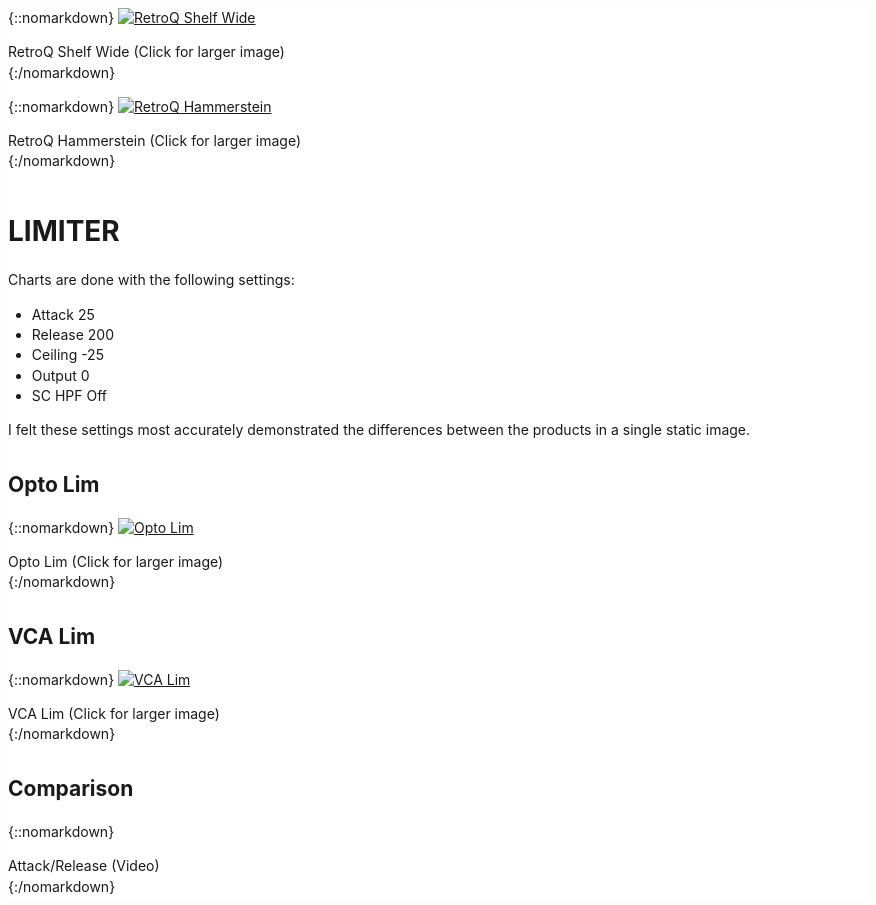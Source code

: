 {::nomarkdown}
<a href="/assets/InfiniStrip/Modules/Charts/RetroQShelfWide.png">
<img src="/assets/InfiniStrip/Modules/Charts/Thumbnails/RetroQShelfWide.png" alt="RetroQ Shelf Wide">
</a>
<div class="image-caption">RetroQ Shelf Wide (Click for larger image)</div>
{:/nomarkdown}

{::nomarkdown}
<a href="/assets/InfiniStrip/Modules/Charts/RetroQHammer.png">
<img src="/assets/InfiniStrip/Modules/Charts/Thumbnails/RetroQHammer.png" alt="RetroQ Hammerstein">
</a>
<div class="image-caption">RetroQ Hammerstein (Click for larger image)</div>
{:/nomarkdown}
 
# LIMITER
Charts are done with the following settings:

* Attack 25
* Release 200
* Ceiling -25
* Output 0
* SC HPF Off

I felt these settings most accurately demonstrated the differences between the products in a single static image.
 
## Opto Lim

{::nomarkdown}
	<a href="/assets/InfiniStrip/Modules/OptoLim.png">
	<img src="/assets/InfiniStrip/Modules/Thumbnails/OptoLim.png" alt="Opto Lim">
	</a>
	<div class="image-caption">Opto Lim (Click for larger image)</div>
{:/nomarkdown}

## VCA Lim

{::nomarkdown}
	<a href="/assets/InfiniStrip/Modules/VCALim.png">
	<img src="/assets/InfiniStrip/Modules/Thumbnails/VCALim.png" alt="VCA Lim">
	</a>
	<div class="image-caption">VCA Lim (Click for larger image)</div>
{:/nomarkdown}

## Comparison

{::nomarkdown}
	<video autoplay loop muted class="gifvid">
		<source src="/assets/InfiniStrip/Modules/ARLimCompare.mp4" type="video/mp4">
		Your browser does not support the video tag.
	</video>
	<div class="video-caption">Attack/Release (Video)</div>
{:/nomarkdown}
